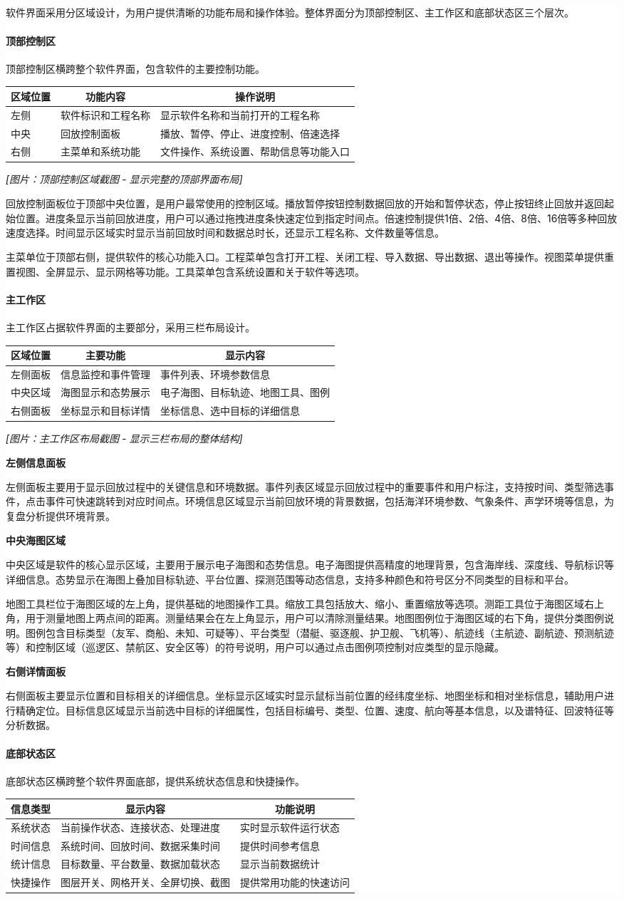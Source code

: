 软件界面采用分区域设计，为用户提供清晰的功能布局和操作体验。整体界面分为顶部控制区、主工作区和底部状态区三个层次。

#### 顶部控制区

顶部控制区横跨整个软件界面，包含软件的主要控制功能。

| 区域位置 | 功能内容                           | 操作说明                               |
| -------- | ---------------------------------- | -------------------------------------- |
| 左侧     | 软件标识和工程名称                 | 显示软件名称和当前打开的工程名称       |
| 中央     | 回放控制面板                       | 播放、暂停、停止、进度控制、倍速选择   |
| 右侧     | 主菜单和系统功能                   | 文件操作、系统设置、帮助信息等功能入口 |

_[图片：顶部控制区域截图 - 显示完整的顶部界面布局]_

回放控制面板位于顶部中央位置，是用户最常使用的控制区域。播放暂停按钮控制数据回放的开始和暂停状态，停止按钮终止回放并返回起始位置。进度条显示当前回放进度，用户可以通过拖拽进度条快速定位到指定时间点。倍速控制提供1倍、2倍、4倍、8倍、16倍等多种回放速度选择。时间显示区域实时显示当前回放时间和数据总时长，还显示工程名称、文件数量等信息。

主菜单位于顶部右侧，提供软件的核心功能入口。工程菜单包含打开工程、关闭工程、导入数据、导出数据、退出等操作。视图菜单提供重置视图、全屏显示、显示网格等功能。工具菜单包含系统设置和关于软件等选项。

#### 主工作区

主工作区占据软件界面的主要部分，采用三栏布局设计。

| 区域位置 | 主要功能                         | 显示内容                             |
| -------- | -------------------------------- | ------------------------------------ |
| 左侧面板 | 信息监控和事件管理               | 事件列表、环境参数信息               |
| 中央区域 | 海图显示和态势展示               | 电子海图、目标轨迹、地图工具、图例   |
| 右侧面板 | 坐标显示和目标详情               | 坐标信息、选中目标的详细信息         |

_[图片：主工作区布局截图 - 显示三栏布局的整体结构]_

**左侧信息面板**

左侧面板主要用于显示回放过程中的关键信息和环境数据。事件列表区域显示回放过程中的重要事件和用户标注，支持按时间、类型筛选事件，点击事件可快速跳转到对应时间点。环境信息区域显示当前回放环境的背景数据，包括海洋环境参数、气象条件、声学环境等信息，为复盘分析提供环境背景。

**中央海图区域**

中央区域是软件的核心显示区域，主要用于展示电子海图和态势信息。电子海图提供高精度的地理背景，包含海岸线、深度线、导航标识等详细信息。态势显示在海图上叠加目标轨迹、平台位置、探测范围等动态信息，支持多种颜色和符号区分不同类型的目标和平台。

地图工具栏位于海图区域的左上角，提供基础的地图操作工具。缩放工具包括放大、缩小、重置缩放等选项。测距工具位于海图区域右上角，用于测量地图上两点间的距离。测量结果会在左上角显示，用户可以清除测量结果。地图图例位于海图区域的右下角，提供分类图例说明。图例包含目标类型（友军、商船、未知、可疑等）、平台类型（潜艇、驱逐舰、护卫舰、飞机等）、航迹线（主航迹、副航迹、预测航迹等）和控制区域（巡逻区、禁航区、安全区等）的符号说明，用户可以通过点击图例项控制对应类型的显示隐藏。

**右侧详情面板**

右侧面板主要显示位置和目标相关的详细信息。坐标显示区域实时显示鼠标当前位置的经纬度坐标、地图坐标和相对坐标信息，辅助用户进行精确定位。目标信息区域显示当前选中目标的详细属性，包括目标编号、类型、位置、速度、航向等基本信息，以及谱特征、回波特征等分析数据。

#### 底部状态区

底部状态区横跨整个软件界面底部，提供系统状态信息和快捷操作。

| 信息类型     | 显示内容                               | 功能说明                         |
| ------------ | -------------------------------------- | -------------------------------- |
| 系统状态     | 当前操作状态、连接状态、处理进度       | 实时显示软件运行状态             |
| 时间信息     | 系统时间、回放时间、数据采集时间       | 提供时间参考信息                 |
| 统计信息     | 目标数量、平台数量、数据加载状态       | 显示当前数据统计                 |
| 快捷操作     | 图层开关、网格开关、全屏切换、截图     | 提供常用功能的快速访问           |

